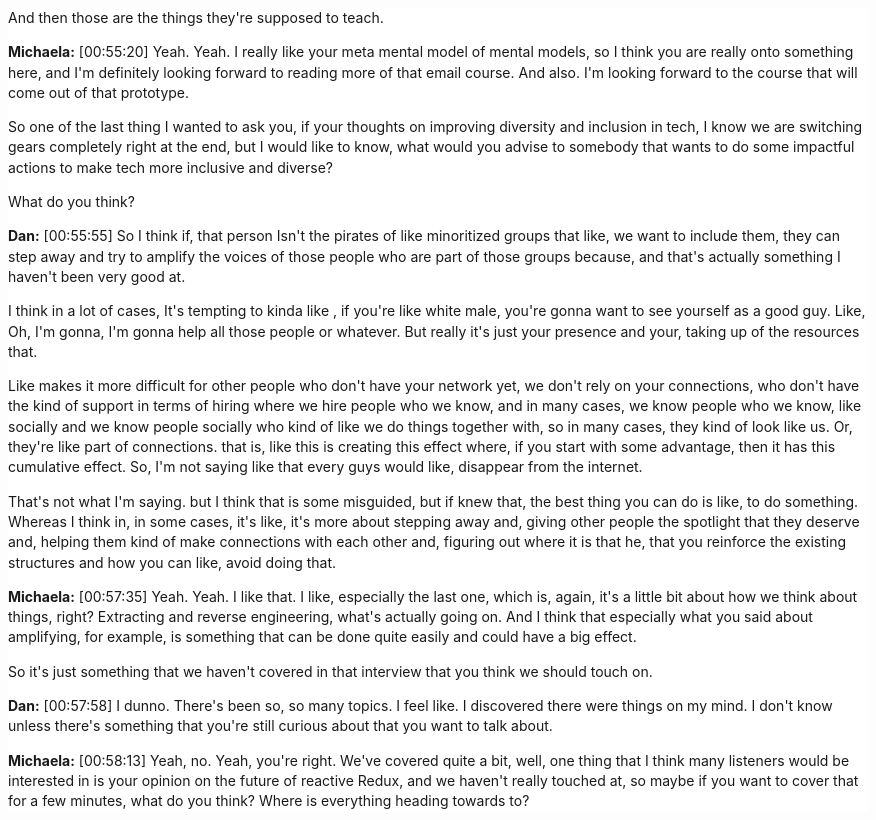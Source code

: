 And then those are the things they're supposed to teach.

**Michaela:** [00:55:20] Yeah. Yeah. I really like your meta mental model of
mental models, so I think you are really onto something here, and I'm definitely
looking forward to reading more of that email course. And also. I'm looking
forward to the course that will come out of that prototype.

So one of the last thing I wanted to ask you, if your thoughts on improving
diversity and inclusion in tech, I know we are switching gears completely right
at the end, but I would like to know, what would you advise to somebody that
wants to do some impactful actions to make tech more inclusive and diverse?

What do you think?

**Dan:** [00:55:55] So I think if, that person Isn't the pirates of like
minoritized groups that like, we want to include them, they can step away and
try to amplify the voices of those people who are part of those groups because,
and that's actually something I haven't been very good at.

I think in a lot of cases, It's tempting to kinda like , if you're like white
male, you're gonna want to see yourself as a good guy. Like, Oh, I'm gonna, I'm
gonna help all those people or whatever. But really it's just your presence and
your, taking up of the resources that.

Like makes it more difficult for other people who don't have your network yet,
we don't rely on your connections, who don't have the kind of support in terms
of hiring where we hire people who we know, and in many cases, we know people
who we know, like socially and we know people socially who kind of like we do
things together with, so in many cases, they kind of look like us. Or, they're
like part of connections. that is, like this is creating this effect where, if
you start with some advantage, then it has this cumulative effect. So, I'm not
saying like that every guys would like, disappear from the internet.

That's not what I'm saying. but I think that is some misguided, but if knew
that, the best thing you can do is like, to do something. Whereas I think in, in
some cases, it's like, it's more about stepping away and, giving other people
the spotlight that they deserve and, helping them kind of make connections with
each other and, figuring out where it is that he, that you reinforce the
existing structures and how you can like, avoid doing that.

**Michaela:** [00:57:35] Yeah. Yeah. I like that. I like, especially the last
one, which is, again, it's a little bit about how we think about things, right?
Extracting and reverse engineering, what's actually going on. And I think that
especially what you said about amplifying, for example, is something that can be
done quite easily and could have a big effect.

So it's just something that we haven't covered in that interview that you think
we should touch on.

**Dan:** [00:57:58] I dunno. There's been so, so many topics. I feel like. I
discovered there were things on my mind. I don't know unless there's something
that you're still curious about that you want to talk about.

**Michaela:** [00:58:13] Yeah, no. Yeah, you're right. We've covered quite a
bit, well, one thing that I think many listeners would be interested in is your
opinion on the future of reactive Redux, and we haven't really touched at, so
maybe if you want to cover that for a few minutes, what do you think? Where is
everything heading towards to?
